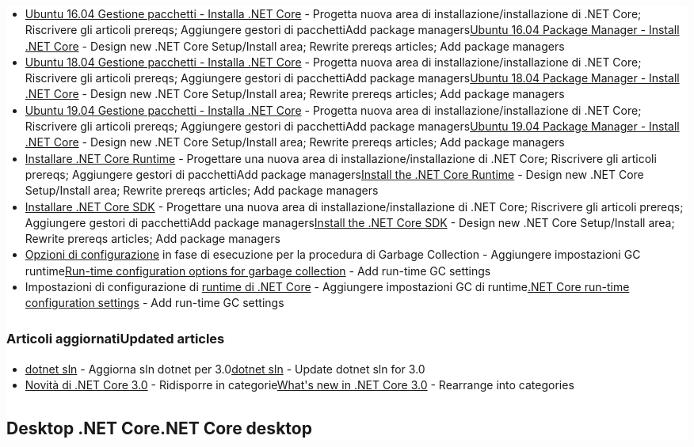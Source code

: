 - <span data-ttu-id="fa363-123">[Ubuntu 16.04 Gestione pacchetti - Installa .NET Core](../core/install/linux-package-manager-ubuntu-1604.md) - Progetta nuova area di installazione/installazione di .NET Core; Riscrivere gli articoli prereqs; Aggiungere gestori di pacchettiAdd package managers</span><span class="sxs-lookup"><span data-stu-id="fa363-123">[Ubuntu 16.04 Package Manager - Install .NET Core](../core/install/linux-package-manager-ubuntu-1604.md) - Design new .NET Core Setup/Install area; Rewrite prereqs articles; Add package managers</span></span>
- <span data-ttu-id="fa363-124">[Ubuntu 18.04 Gestione pacchetti - Installa .NET Core](../core/install/linux-package-manager-ubuntu-1804.md) - Progetta nuova area di installazione/installazione di .NET Core; Riscrivere gli articoli prereqs; Aggiungere gestori di pacchettiAdd package managers</span><span class="sxs-lookup"><span data-stu-id="fa363-124">[Ubuntu 18.04 Package Manager - Install .NET Core](../core/install/linux-package-manager-ubuntu-1804.md) - Design new .NET Core Setup/Install area; Rewrite prereqs articles; Add package managers</span></span>
- <span data-ttu-id="fa363-125">[Ubuntu 19.04 Gestione pacchetti - Installa .NET Core](../core/install/linux-package-manager-ubuntu-1904.md) - Progetta nuova area di installazione/installazione di .NET Core; Riscrivere gli articoli prereqs; Aggiungere gestori di pacchettiAdd package managers</span><span class="sxs-lookup"><span data-stu-id="fa363-125">[Ubuntu 19.04 Package Manager - Install .NET Core](../core/install/linux-package-manager-ubuntu-1904.md) - Design new .NET Core Setup/Install area; Rewrite prereqs articles; Add package managers</span></span>
- <span data-ttu-id="fa363-126">[Installare .NET Core Runtime](../core/install/runtime.md) - Progettare una nuova area di installazione/installazione di .NET Core; Riscrivere gli articoli prereqs; Aggiungere gestori di pacchettiAdd package managers</span><span class="sxs-lookup"><span data-stu-id="fa363-126">[Install the .NET Core Runtime](../core/install/runtime.md) - Design new .NET Core Setup/Install area; Rewrite prereqs articles; Add package managers</span></span>
- <span data-ttu-id="fa363-127">[Installare .NET Core SDK](../core/install/sdk.md) - Progettare una nuova area di installazione/installazione di .NET Core; Riscrivere gli articoli prereqs; Aggiungere gestori di pacchettiAdd package managers</span><span class="sxs-lookup"><span data-stu-id="fa363-127">[Install the .NET Core SDK](../core/install/sdk.md) - Design new .NET Core Setup/Install area; Rewrite prereqs articles; Add package managers</span></span>
- <span data-ttu-id="fa363-128">[Opzioni di configurazione](../core/run-time-config/garbage-collector.md) in fase di esecuzione per la procedura di Garbage Collection - Aggiungere impostazioni GC runtime</span><span class="sxs-lookup"><span data-stu-id="fa363-128">[Run-time configuration options for garbage collection](../core/run-time-config/garbage-collector.md) - Add run-time GC settings</span></span>
- <span data-ttu-id="fa363-129">Impostazioni di configurazione di [runtime di .NET Core](../core/run-time-config/index.md) - Aggiungere impostazioni GC di runtime</span><span class="sxs-lookup"><span data-stu-id="fa363-129">[.NET Core run-time configuration settings](../core/run-time-config/index.md) - Add run-time GC settings</span></span>

### <a name="updated-articles"></a><span data-ttu-id="fa363-130">Articoli aggiornati</span><span class="sxs-lookup"><span data-stu-id="fa363-130">Updated articles</span></span>

- <span data-ttu-id="fa363-131">[dotnet sln](../core/tools/dotnet-sln.md) - Aggiorna sln dotnet per 3.0</span><span class="sxs-lookup"><span data-stu-id="fa363-131">[dotnet sln](../core/tools/dotnet-sln.md) - Update dotnet sln for 3.0</span></span>
- <span data-ttu-id="fa363-132">[Novità di .NET Core 3.0](../core/whats-new/dotnet-core-3-0.md) - Ridisporre in categorie</span><span class="sxs-lookup"><span data-stu-id="fa363-132">[What's new in .NET Core 3.0](../core/whats-new/dotnet-core-3-0.md) - Rearrange into categories</span></span>

## <a name="net-core-desktop"></a><span data-ttu-id="fa363-133">Desktop .NET Core</span><span class="sxs-lookup"><span data-stu-id="fa363-133">.NET Core desktop</span></span>
